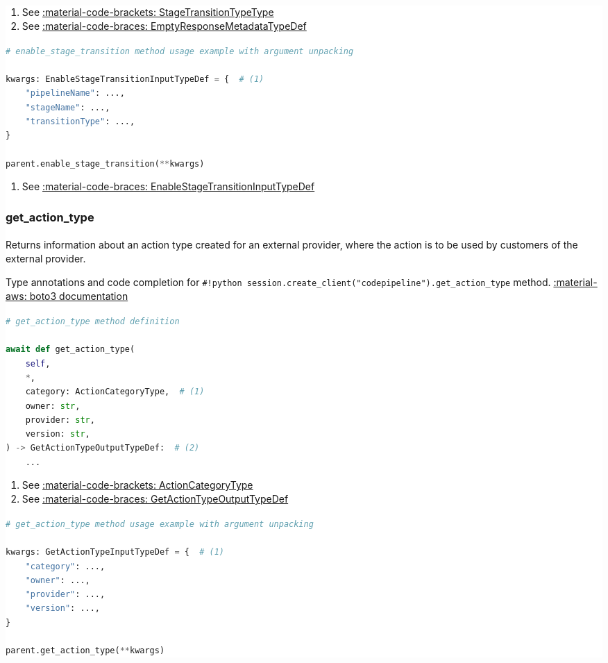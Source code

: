 1. See [:material-code-brackets: StageTransitionTypeType](./literals.md#stagetransitiontypetype) 
2. See [:material-code-braces: EmptyResponseMetadataTypeDef](./type_defs.md#emptyresponsemetadatatypedef) 


```python
# enable_stage_transition method usage example with argument unpacking

kwargs: EnableStageTransitionInputTypeDef = {  # (1)
    "pipelineName": ...,
    "stageName": ...,
    "transitionType": ...,
}

parent.enable_stage_transition(**kwargs)
```

1. See [:material-code-braces: EnableStageTransitionInputTypeDef](./type_defs.md#enablestagetransitioninputtypedef) 

### get\_action\_type

Returns information about an action type created for an external provider,
where the action is to be used by customers of the external provider.

Type annotations and code completion for `#!python session.create_client("codepipeline").get_action_type` method.
[:material-aws: boto3 documentation](https://boto3.amazonaws.com/v1/documentation/api/latest/reference/services/codepipeline/client/get_action_type.html)

```python
# get_action_type method definition

await def get_action_type(
    self,
    *,
    category: ActionCategoryType,  # (1)
    owner: str,
    provider: str,
    version: str,
) -> GetActionTypeOutputTypeDef:  # (2)
    ...
```

1. See [:material-code-brackets: ActionCategoryType](./literals.md#actioncategorytype) 
2. See [:material-code-braces: GetActionTypeOutputTypeDef](./type_defs.md#getactiontypeoutputtypedef) 


```python
# get_action_type method usage example with argument unpacking

kwargs: GetActionTypeInputTypeDef = {  # (1)
    "category": ...,
    "owner": ...,
    "provider": ...,
    "version": ...,
}

parent.get_action_type(**kwargs)
```
